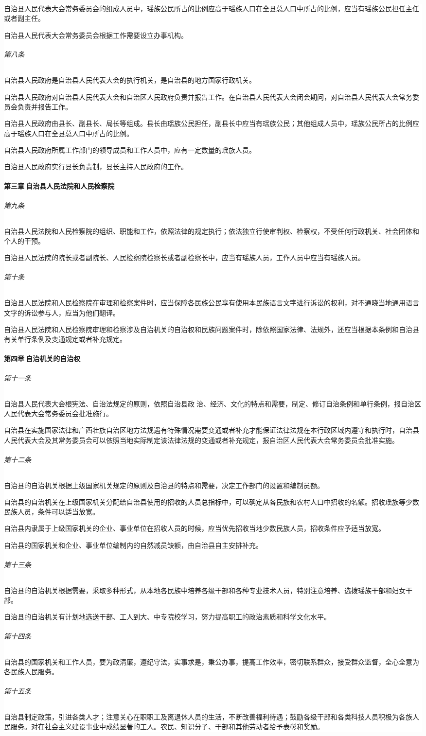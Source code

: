 自治县人民代表大会常务委员会的组成人员中，瑶族公民所占的比例应高于瑶族人口在全县总人口中所占的比例，应当有瑶族公民担任主任或者副主任。

自治县人民代表大会常务委员会根据工作需要设立办事机构。

###### 第八条

自治县人民政府是自治县人民代表大会的执行机关，是自治县的地方国家行政机关。

自治县人民政府对自治县人民代表大会和自治区人民政府负责并报告工作。在自治县人民代表大会闭会期问，对自治县人民代表大会常务委员会负责并报告工作。

自治县人民政府由县长、副县长、局长等组成。县长由瑶族公民担任，副县长中应当有瑶族公民；其他组成人员中，瑶族公民所占的比例应高于瑶族人口在全县总人口中所占的比例。

自治县人民政府所属工作部门的领导成员和工作人员中，应有一定数量的瑶族人员。

自治县人民政府实行县长负责制，县长主持人民政府的工作。

#### 第三章 自治县人民法院和人民检察院

###### 第九条

自治县人民法院和人民检察院的组织、职能和工作，依照法律的规定执行；依法独立行使审判权、检察权，不受任何行政机关、社会团体和个人的干预。

自治县人民法院的院长或者副院长、人民检察院检察长或者副检察长中，应当有瑶族人员，工作人员中应当有瑶族人员。

###### 第十条

自治县人民法院和人民检察院在审理和检察案件时，应当保障各民族公民享有使用本民族语言文字进行诉讼的权利，对不通晓当地通用语言文字的诉讼参与人，应当为他们翻译。

自治县人民法院和人民检察院审理和检察涉及自治机关的自治权和民族问题案件时，除依照国家法律、法规外，还应当根据本条例和自治县有关单行条例及变通规定或者补充规定。

#### 第四章 自治机关的自治权

###### 第十一条

自治县人民代表大会根宪法、自治法规定的原则，依照自治县政 治、经济、文化的特点和需要，制定、修订自治条例和单行条例，报自治区人民代表大会常务委员会批准施行。

自治县在实施国家法律和广西壮族自治区地方法规遇有特殊情况需要变通或者补充才能保证法律法规在本行政区域内遵守和执行时，自治县人民代表大会及其常务委员会可以依照当地实际制定该法律法规的变通或者补充规定，报自治区人民代表大会常务委员会批准实施。

###### 第十二条

自治县的自治机关根据上级国家机关规定的原则及自治县的特点和需要，决定工作部门的设置和编制员额。

自治县的自治机关在上级国家机关分配给自治县使用的招收的人员总指标中，可以确定从各民族和农村人口中招收的名额。招收瑶族等少数民族人员，条件可以适当放宽。

自治县内隶属于上级国家机关的企业、事业单位在招收人员的时候，应当优先招收当地少数民族人员，招收条件应予适当放宽。

自治县的国家机关和企业、事业单位编制内的自然减员缺额，由自治县自主安排补充。

###### 第十三条

自治县的自治机关根据需要，采取多种形式，从本地各民族中培养各级干部和各种专业技术人员，特别注意培养、选拨瑶族干部和妇女干部。

自治县的自治机关有计划地选送干部、工人到大、中专院校学习，努力提高职工的政治素质和科学文化水平。

###### 第十四条

自治县的国家机关和工作人员，要为政清廉，遵纪守法，实事求是，秉公办事，提高工作效率，密切联系群众，接受群众监督，全心全意为各民族人民服务。

###### 第十五条

自治县制定政策，引进各类人才；注意关心在职职工及离退休人员的生活，不断改善福利待遇；鼓励各级干部和各类科技人员积极为各族人民服务。对在社会主义建设事业中成绩显著的工人。农民、知识分子、干部和其他劳动者给予表彰和奖励。
